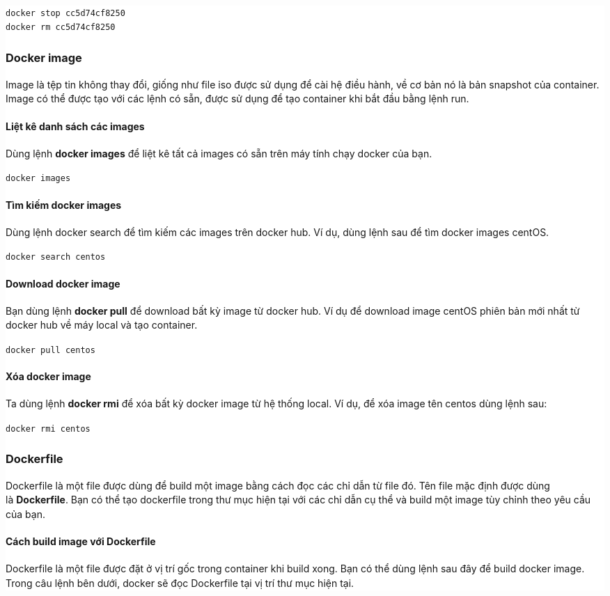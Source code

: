 
```bash
docker stop cc5d74cf8250
docker rm cc5d74cf8250
```

### Docker image

Image là tệp tin không thay đổi, giống như file iso được sử dụng để cài hệ điều hành, về cơ bản nó là bản snapshot của container. Image có thể được tạo với các lệnh có sẵn, được sử dụng để tạo container khi bắt đầu bằng lệnh run.

#### Liệt kê danh sách các images

Dùng lệnh **docker images** để liệt kê tất cả images có sẵn trên máy tính chạy docker của bạn.


```bash
docker images
```

#### Tìm kiếm docker images

Dùng lệnh docker search để tìm kiếm các images trên docker hub. Ví dụ, dùng lệnh sau để tìm docker images centOS.


```bash
docker search centos
```

#### Download docker image

Bạn dùng lệnh **docker pull** để download bất kỳ image từ docker hub. Ví dụ để download image centOS phiên bản mới nhất từ docker hub về máy local và tạo container.


```bash
docker pull centos
```

#### Xóa docker image

Ta dùng lệnh **docker rmi** để xóa bất kỳ docker image từ hệ thống local. Ví dụ, để xóa image tên centos dùng lệnh sau:


```bash
docker rmi centos
```

### Dockerfile

Dockerfile là một file được dùng để build một image bằng cách đọc các chỉ dẫn từ file đó. Tên file mặc định được dùng là **Dockerfile**. Bạn có thể tạo dockerfile trong thư mục hiện tại với các chỉ dẫn cụ thể và build một image tùy chỉnh theo yêu cầu của bạn.

#### Cách build image với Dockerfile

Dockerfile là một file được đặt ở vị trí gốc trong container khi build xong. Bạn có thể dùng lệnh sau đây để build docker image. Trong câu lệnh bên dưới, docker sẽ đọc Dockerfile tại vị trí thư mục hiện tại.
